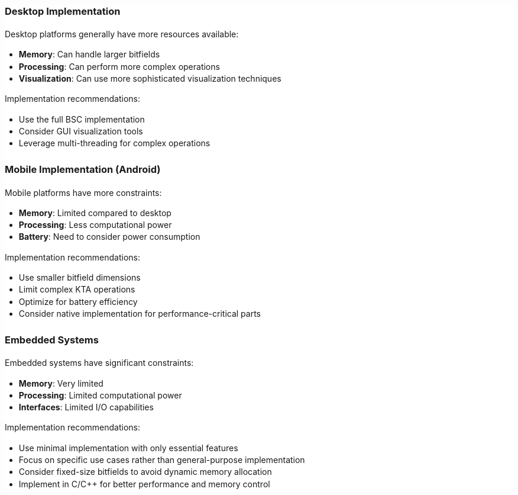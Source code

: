 ### Desktop Implementation

Desktop platforms generally have more resources available:

- **Memory**: Can handle larger bitfields
- **Processing**: Can perform more complex operations
- **Visualization**: Can use more sophisticated visualization techniques

Implementation recommendations:
- Use the full BSC implementation
- Consider GUI visualization tools
- Leverage multi-threading for complex operations

### Mobile Implementation (Android)

Mobile platforms have more constraints:

- **Memory**: Limited compared to desktop
- **Processing**: Less computational power
- **Battery**: Need to consider power consumption

Implementation recommendations:
- Use smaller bitfield dimensions
- Limit complex KTA operations
- Optimize for battery efficiency
- Consider native implementation for performance-critical parts

### Embedded Systems

Embedded systems have significant constraints:

- **Memory**: Very limited
- **Processing**: Limited computational power
- **Interfaces**: Limited I/O capabilities

Implementation recommendations:
- Use minimal implementation with only essential features
- Focus on specific use cases rather than general-purpose implementation
- Consider fixed-size bitfields to avoid dynamic memory allocation
- Implement in C/C++ for better performance and memory control

